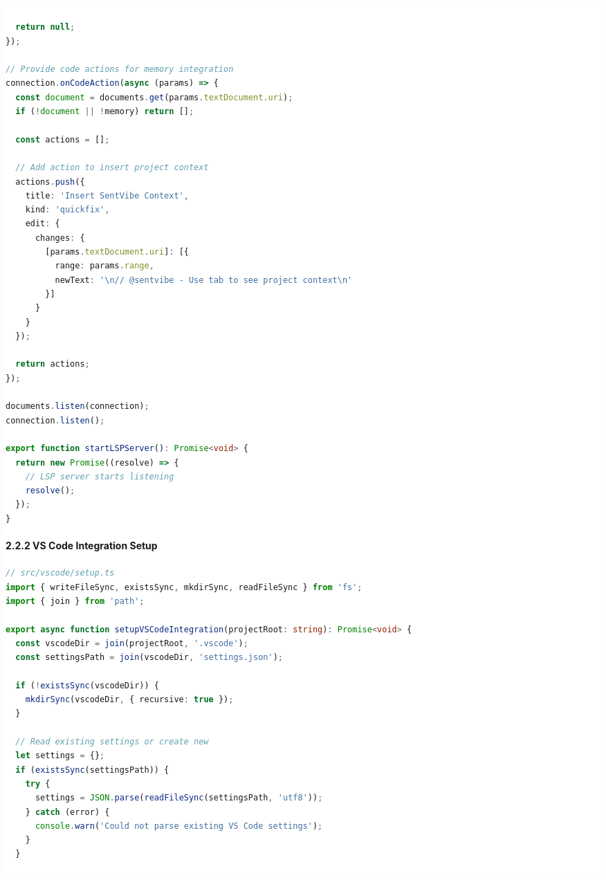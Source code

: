 ```typescript
  
  return null;
});

// Provide code actions for memory integration
connection.onCodeAction(async (params) => {
  const document = documents.get(params.textDocument.uri);
  if (!document || !memory) return [];
  
  const actions = [];
  
  // Add action to insert project context
  actions.push({
    title: 'Insert SentVibe Context',
    kind: 'quickfix',
    edit: {
      changes: {
        [params.textDocument.uri]: [{
          range: params.range,
          newText: '\n// @sentvibe - Use tab to see project context\n'
        }]
      }
    }
  });
  
  return actions;
});

documents.listen(connection);
connection.listen();

export function startLSPServer(): Promise<void> {
  return new Promise((resolve) => {
    // LSP server starts listening
    resolve();
  });
}
```

#### 2.2.2 VS Code Integration Setup
```typescript
// src/vscode/setup.ts
import { writeFileSync, existsSync, mkdirSync, readFileSync } from 'fs';
import { join } from 'path';

export async function setupVSCodeIntegration(projectRoot: string): Promise<void> {
  const vscodeDir = join(projectRoot, '.vscode');
  const settingsPath = join(vscodeDir, 'settings.json');
  
  if (!existsSync(vscodeDir)) {
    mkdirSync(vscodeDir, { recursive: true });
  }
  
  // Read existing settings or create new
  let settings = {};
  if (existsSync(settingsPath)) {
    try {
      settings = JSON.parse(readFileSync(settingsPath, 'utf8'));
    } catch (error) {
      console.warn('Could not parse existing VS Code settings');
    }
  }
  
```